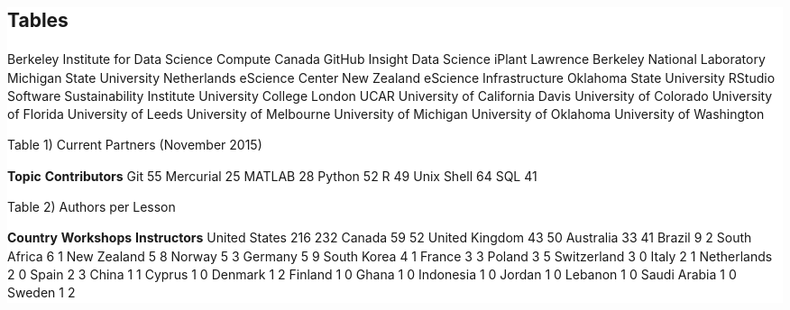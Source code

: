 ## Tables

Berkeley Institute for Data Science
Compute Canada
GitHub
Insight Data Science
iPlant
Lawrence Berkeley National Laboratory
Michigan State University
Netherlands eScience Center
New Zealand eScience Infrastructure
Oklahoma State University
RStudio
Software Sustainability Institute
University College London
UCAR
University of California Davis
University of Colorado
University of Florida
University of Leeds
University of Melbourne
University of Michigan
University of Oklahoma
University of Washington

Table 1) Current Partners (November 2015)

**Topic**    **Contributors**
Git          55
Mercurial    25
MATLAB       28
Python       52
R            49
Unix Shell   64
SQL          41

Table 2) Authors per Lesson

**Country**        **Workshops**   **Instructors**
United States                216               232
Canada                        59                52
United Kingdom                43                50
Australia                     33                41
Brazil                         9                 2
South Africa                   6                 1
New Zealand                    5                 8
Norway                         5                 3
Germany                        5                 9
South Korea                    4                 1
France                         3                 3
Poland                         3                 5
Switzerland                    3                 0
Italy                          2                 1
Netherlands                    2                 0
Spain                          2                 3
China                          1                 1
Cyprus                         1                 0
Denmark                        1                 2
Finland                        1                 0
Ghana                          1                 0
Indonesia                      1                 0
Jordan                         1                 0
Lebanon                        1                 0
Saudi Arabia                   1                 0
Sweden                         1                 2